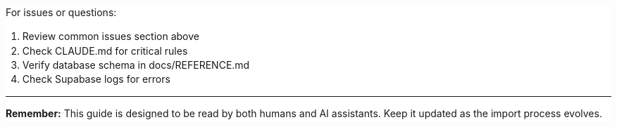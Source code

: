 For issues or questions:

1. Review common issues section above
2. Check CLAUDE.md for critical rules
3. Verify database schema in docs/REFERENCE.md
4. Check Supabase logs for errors

---

**Remember:** This guide is designed to be read by both humans and AI assistants. Keep it updated as the import process evolves.
